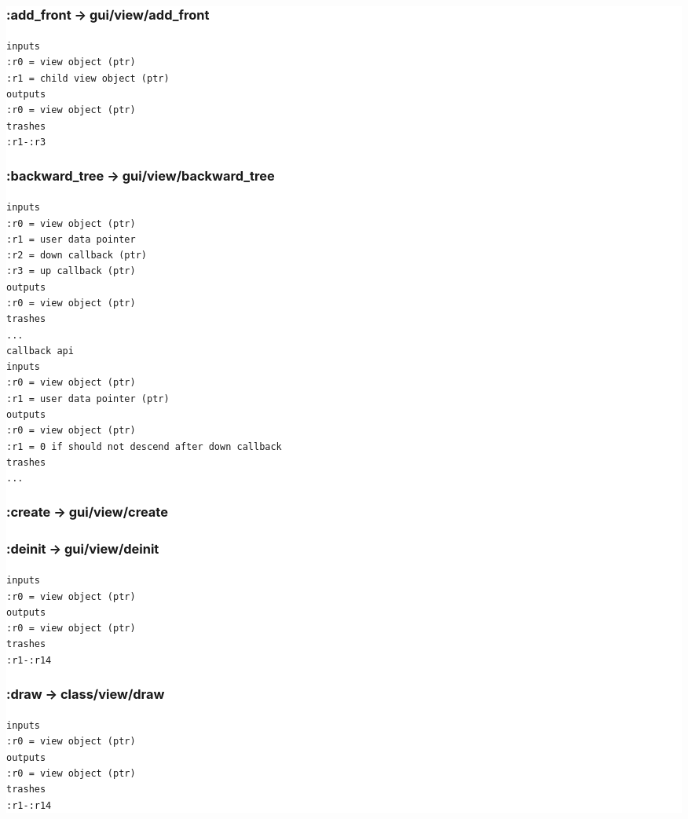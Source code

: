 ### :add_front -> gui/view/add_front

```code
inputs
:r0 = view object (ptr)
:r1 = child view object (ptr)
outputs
:r0 = view object (ptr)
trashes
:r1-:r3
```

### :backward_tree -> gui/view/backward_tree

```code
inputs
:r0 = view object (ptr)
:r1 = user data pointer
:r2 = down callback (ptr)
:r3 = up callback (ptr)
outputs
:r0 = view object (ptr)
trashes
...
callback api
inputs
:r0 = view object (ptr)
:r1 = user data pointer (ptr)
outputs
:r0 = view object (ptr)
:r1 = 0 if should not descend after down callback
trashes
...
```

### :create -> gui/view/create

### :deinit -> gui/view/deinit

```code
inputs
:r0 = view object (ptr)
outputs
:r0 = view object (ptr)
trashes
:r1-:r14
```

### :draw -> class/view/draw

```code
inputs
:r0 = view object (ptr)
outputs
:r0 = view object (ptr)
trashes
:r1-:r14
```
